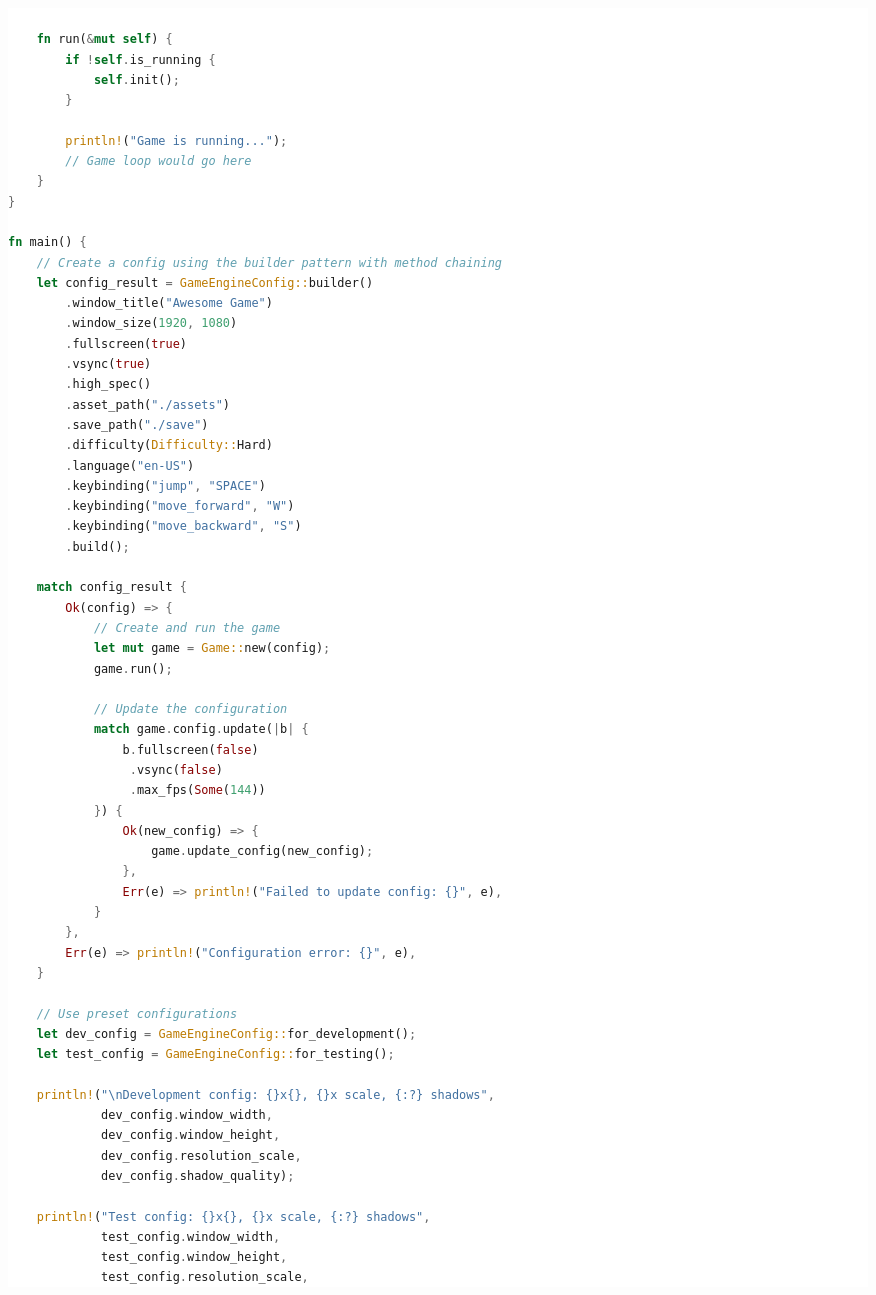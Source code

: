 ```rust
    
    fn run(&mut self) {
        if !self.is_running {
            self.init();
        }
        
        println!("Game is running...");
        // Game loop would go here
    }
}

fn main() {
    // Create a config using the builder pattern with method chaining
    let config_result = GameEngineConfig::builder()
        .window_title("Awesome Game")
        .window_size(1920, 1080)
        .fullscreen(true)
        .vsync(true)
        .high_spec()
        .asset_path("./assets")
        .save_path("./save")
        .difficulty(Difficulty::Hard)
        .language("en-US")
        .keybinding("jump", "SPACE")
        .keybinding("move_forward", "W")
        .keybinding("move_backward", "S")
        .build();
    
    match config_result {
        Ok(config) => {
            // Create and run the game
            let mut game = Game::new(config);
            game.run();
            
            // Update the configuration
            match game.config.update(|b| {
                b.fullscreen(false)
                 .vsync(false)
                 .max_fps(Some(144))
            }) {
                Ok(new_config) => {
                    game.update_config(new_config);
                },
                Err(e) => println!("Failed to update config: {}", e),
            }
        },
        Err(e) => println!("Configuration error: {}", e),
    }
    
    // Use preset configurations
    let dev_config = GameEngineConfig::for_development();
    let test_config = GameEngineConfig::for_testing();
    
    println!("\nDevelopment config: {}x{}, {}x scale, {:?} shadows", 
             dev_config.window_width, 
             dev_config.window_height,
             dev_config.resolution_scale,
             dev_config.shadow_quality);
    
    println!("Test config: {}x{}, {}x scale, {:?} shadows", 
             test_config.window_width, 
             test_config.window_height,
             test_config.resolution_scale,
```